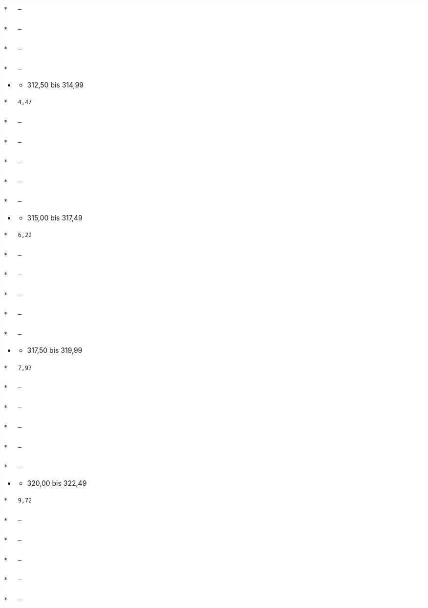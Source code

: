     *   –

    *   –

    *   –

    *   –


*    *   312,50 bis 314,99

    *   4,47

    *   –

    *   –

    *   –

    *   –

    *   –


*    *   315,00 bis 317,49

    *   6,22

    *   –

    *   –

    *   –

    *   –

    *   –


*    *   317,50 bis 319,99

    *   7,97

    *   –

    *   –

    *   –

    *   –

    *   –


*    *   320,00 bis 322,49

    *   9,72

    *   –

    *   –

    *   –

    *   –

    *   –
